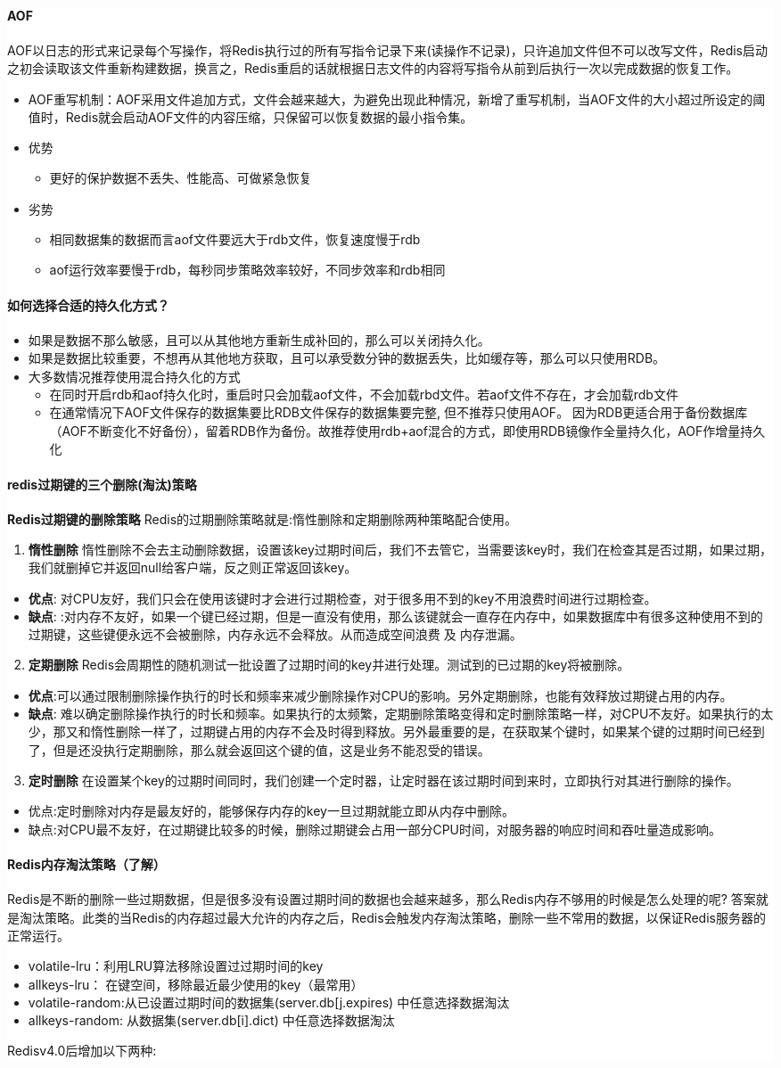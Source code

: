 ####  AOF
AOF以日志的形式来记录每个写操作，将Redis执行过的所有写指令记录下来(读操作不记录)，只许追加文件但不可以改写文件，Redis启动之初会读取该文件重新构建数据，换言之，Redis重启的话就根据日志文件的内容将写指令从前到后执行一次以完成数据的恢复工作。
   - AOF重写机制：AOF采用文件追加方式，文件会越来越大，为避免出现此种情况，新增了重写机制，当AOF文件的大小超过所设定的阈值时，Redis就会启动AOF文件的内容压缩，只保留可以恢复数据的最小指令集。

- 优势
   - 更好的保护数据不丢失、性能高、可做紧急恢复
   
- 劣势
   - 相同数据集的数据而言aof文件要远大于rdb文件，恢复速度慢于rdb
   
   - aof运行效率要慢于rdb，每秒同步策略效率较好，不同步效率和rdb相同
   

#### 如何选择合适的持久化方式？
- 如果是数据不那么敏感，且可以从其他地方重新生成补回的，那么可以关闭持久化。
- 如果是数据比较重要，不想再从其他地方获取，且可以承受数分钟的数据丢失，比如缓存等，那么可以只使用RDB。
- 大多数情况推荐使用混合持久化的方式
   - 在同时开启rdb和aof持久化时，重启时只会加载aof文件，不会加载rbd文件。若aof文件不存在，才会加载rdb文件
   - 在通常情况下AOF文件保存的数据集要比RDB文件保存的数据集要完整, 但不推荐只使用AOF。 因为RDB更适合用于备份数据库（AOF不断变化不好备份），留着RDB作为备份。故推荐使用rdb+aof混合的方式，即使用RDB镜像作全量持久化，AOF作增量持久化


#### redis过期键的三个删除(淘汰)策略
**Redis过期键的删除策略**
Redis的过期删除策略就是:惰性删除和定期删除两种策略配合使用。
1. **惰性删除**
惰性删除不会去主动删除数据，设置该key过期时间后，我们不去管它，当需要该key时，我们在检查其是否过期，如果过期，我们就删掉它并返回null给客户端，反之则正常返回该key。
- **优点**: 对CPU友好，我们只会在使用该键时才会进行过期检查，对于很多用不到的key不用浪费时间进行过期检查。
- **缺点**: :对内存不友好，如果一个键已经过期，但是一直没有使用，那么该键就会一直存在内存中，如果数据库中有很多这种使用不到的过期键，这些键便永远不会被删除，内存永远不会释放。从而造成空间浪费 及 内存泄漏。

2. **定期删除**
Redis会周期性的随机测试一批设置了过期时间的key并进行处理。测试到的已过期的key将被删除。
- **优点**:可以通过限制删除操作执行的时长和频率来减少删除操作对CPU的影响。另外定期删除，也能有效释放过期键占用的内存。
- **缺点**: 难以确定删除操作执行的时长和频率。如果执行的太频繁，定期删除策略变得和定时删除策略一样，对CPU不友好。如果执行的太少，那又和惰性删除一样了，过期键占用的内存不会及时得到释放。另外最重要的是，在获取某个键时，如果某个键的过期时间已经到了，但是还没执行定期删除，那么就会返回这个键的值，这是业务不能忍受的错误。

3. **定时删除**
在设置某个key的过期时间同时，我们创建一个定时器，让定时器在该过期时间到来时，立即执行对其进行删除的操作。
- 优点:定时删除对内存是最友好的，能够保存内存的key一旦过期就能立即从内存中删除。
- 缺点:对CPU最不友好，在过期键比较多的时候，删除过期键会占用一部分CPU时间，对服务器的响应时间和吞吐量造成影响。


#### Redis内存淘汰策略（了解）
Redis是不断的删除一些过期数据，但是很多没有设置过期时间的数据也会越来越多，那么Redis内存不够用的时候是怎么处理的呢? 答案就是淘汰策略。此类的当Redis的内存超过最大允许的内存之后，Redis会触发内存淘汰策略，删除一些不常用的数据，以保证Redis服务器的正常运行。

* volatile-lru：利用LRU算法移除设置过过期时间的key
* allkeys-lru： 在键空间，移除最近最少使用的key（最常用）
* volatile-random:从已设置过期时间的数据集(server.db[j.expires) 中任意选择数据淘汰
* allkeys-random: 从数据集(server.db[i].dict) 中任意选择数据淘汰

Redisv4.0后增加以下两种:
